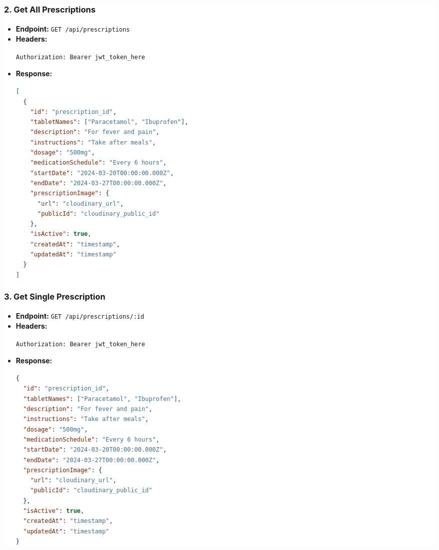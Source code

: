 ### 2. Get All Prescriptions
- **Endpoint:** `GET /api/prescriptions`
- **Headers:**
  ```
  Authorization: Bearer jwt_token_here
  ```
- **Response:**
  ```json
  [
    {
      "id": "prescription_id",
      "tabletNames": ["Paracetamol", "Ibuprofen"],
      "description": "For fever and pain",
      "instructions": "Take after meals",
      "dosage": "500mg",
      "medicationSchedule": "Every 6 hours",
      "startDate": "2024-03-20T00:00:00.000Z",
      "endDate": "2024-03-27T00:00:00.000Z",
      "prescriptionImage": {
        "url": "cloudinary_url",
        "publicId": "cloudinary_public_id"
      },
      "isActive": true,
      "createdAt": "timestamp",
      "updatedAt": "timestamp"
    }
  ]
  ```

### 3. Get Single Prescription
- **Endpoint:** `GET /api/prescriptions/:id`
- **Headers:**
  ```
  Authorization: Bearer jwt_token_here
  ```
- **Response:**
  ```json
  {
    "id": "prescription_id",
    "tabletNames": ["Paracetamol", "Ibuprofen"],
    "description": "For fever and pain",
    "instructions": "Take after meals",
    "dosage": "500mg",
    "medicationSchedule": "Every 6 hours",
    "startDate": "2024-03-20T00:00:00.000Z",
    "endDate": "2024-03-27T00:00:00.000Z",
    "prescriptionImage": {
      "url": "cloudinary_url",
      "publicId": "cloudinary_public_id"
    },
    "isActive": true,
    "createdAt": "timestamp",
    "updatedAt": "timestamp"
  }
  ```
